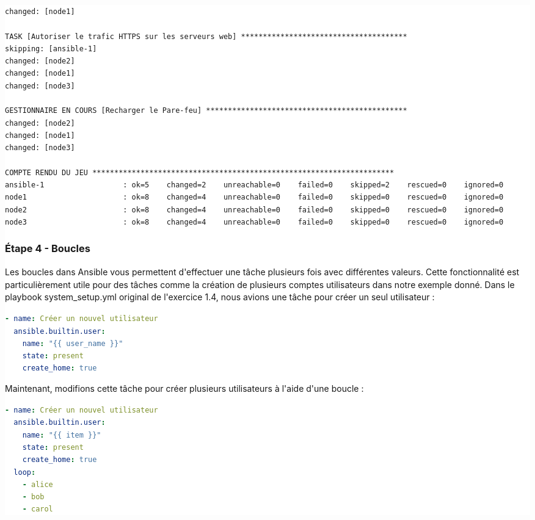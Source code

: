 ```
changed: [node1]

TASK [Autoriser le trafic HTTPS sur les serveurs web] **************************************
skipping: [ansible-1]
changed: [node2]
changed: [node1]
changed: [node3]

GESTIONNAIRE EN COURS [Recharger le Pare-feu] **********************************************
changed: [node2]
changed: [node1]
changed: [node3]

COMPTE RENDU DU JEU *********************************************************************
ansible-1                  : ok=5    changed=2    unreachable=0    failed=0    skipped=2    rescued=0    ignored=0
node1                      : ok=8    changed=4    unreachable=0    failed=0    skipped=0    rescued=0    ignored=0
node2                      : ok=8    changed=4    unreachable=0    failed=0    skipped=0    rescued=0    ignored=0
node3                      : ok=8    changed=4    unreachable=0    failed=0    skipped=0    rescued=0    ignored=0

```

### Étape 4 - Boucles

Les boucles dans Ansible vous permettent d'effectuer une tâche plusieurs fois avec différentes valeurs. Cette fonctionnalité est particulièrement utile pour des tâches comme la création de plusieurs comptes utilisateurs dans notre exemple donné.
Dans le playbook system_setup.yml original de l'exercice 1.4, nous avions une tâche pour créer un seul utilisateur :

```yaml
- name: Créer un nouvel utilisateur
  ansible.builtin.user:
    name: "{{ user_name }}"
    state: present
    create_home: true

```

Maintenant, modifions cette tâche pour créer plusieurs utilisateurs à l'aide d'une boucle :

```yaml
- name: Créer un nouvel utilisateur
  ansible.builtin.user:
    name: "{{ item }}"
    state: present
    create_home: true
  loop:
    - alice
    - bob
    - carol
```
